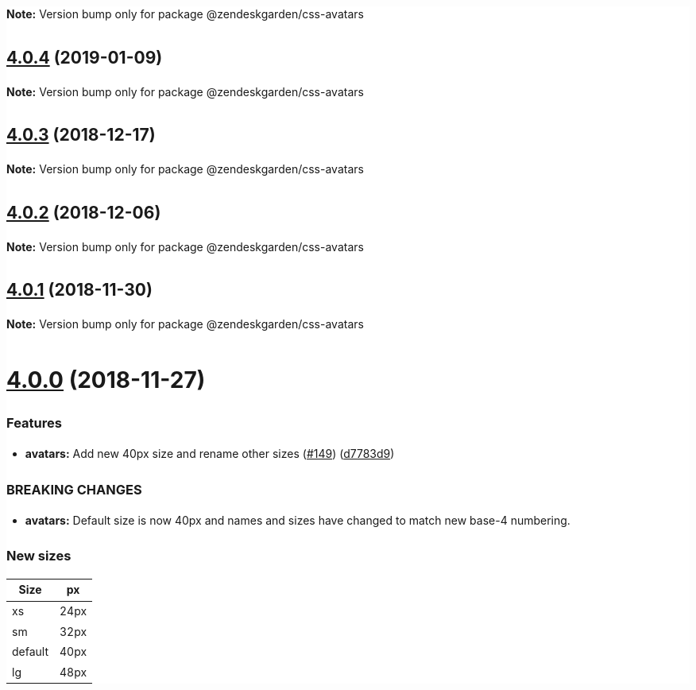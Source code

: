 **Note:** Version bump only for package @zendeskgarden/css-avatars

## [4.0.4](https://github.com/zendeskgarden/css-components/compare/@zendeskgarden/css-avatars@4.0.3...@zendeskgarden/css-avatars@4.0.4) (2019-01-09)

**Note:** Version bump only for package @zendeskgarden/css-avatars

## [4.0.3](https://github.com/zendeskgarden/css-components/compare/@zendeskgarden/css-avatars@4.0.2...@zendeskgarden/css-avatars@4.0.3) (2018-12-17)

**Note:** Version bump only for package @zendeskgarden/css-avatars

## [4.0.2](https://github.com/zendeskgarden/css-components/compare/@zendeskgarden/css-avatars@4.0.1...@zendeskgarden/css-avatars@4.0.2) (2018-12-06)

**Note:** Version bump only for package @zendeskgarden/css-avatars

## [4.0.1](https://github.com/zendeskgarden/css-components/compare/@zendeskgarden/css-avatars@4.0.0...@zendeskgarden/css-avatars@4.0.1) (2018-11-30)

**Note:** Version bump only for package @zendeskgarden/css-avatars

# [4.0.0](https://github.com/zendeskgarden/css-components/compare/@zendeskgarden/css-avatars@3.0.11...@zendeskgarden/css-avatars@4.0.0) (2018-11-27)

### Features

- **avatars:** Add new 40px size and rename other sizes ([#149](https://github.com/zendeskgarden/css-components/issues/149)) ([d7783d9](https://github.com/zendeskgarden/css-components/commit/d7783d9))

### BREAKING CHANGES

- **avatars:** Default size is now 40px and names and sizes have changed to match new base-4 numbering.

### New sizes

| Size    | px   |
| ------- | ---- |
| xs      | 24px |
| sm      | 32px |
| default | 40px |
| lg      | 48px |
